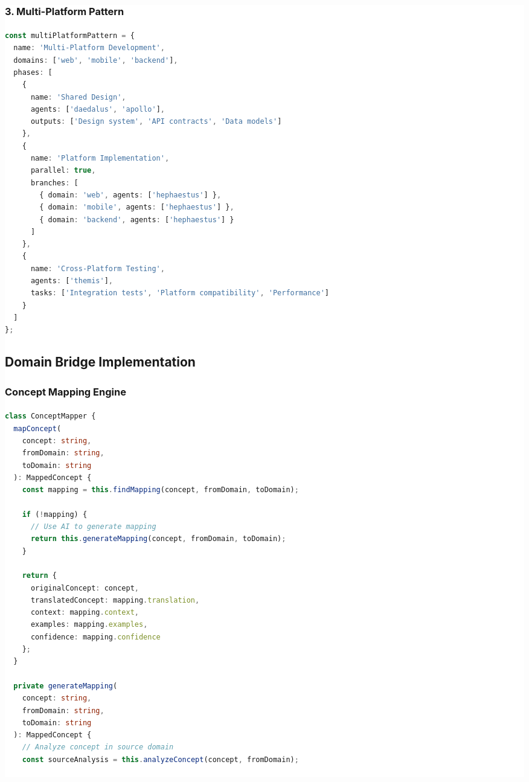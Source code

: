 ### 3. Multi-Platform Pattern
```typescript
const multiPlatformPattern = {
  name: 'Multi-Platform Development',
  domains: ['web', 'mobile', 'backend'],
  phases: [
    {
      name: 'Shared Design',
      agents: ['daedalus', 'apollo'],
      outputs: ['Design system', 'API contracts', 'Data models']
    },
    {
      name: 'Platform Implementation',
      parallel: true,
      branches: [
        { domain: 'web', agents: ['hephaestus'] },
        { domain: 'mobile', agents: ['hephaestus'] },
        { domain: 'backend', agents: ['hephaestus'] }
      ]
    },
    {
      name: 'Cross-Platform Testing',
      agents: ['themis'],
      tasks: ['Integration tests', 'Platform compatibility', 'Performance']
    }
  ]
};
```

## Domain Bridge Implementation

### Concept Mapping Engine
```typescript
class ConceptMapper {
  mapConcept(
    concept: string,
    fromDomain: string,
    toDomain: string
  ): MappedConcept {
    const mapping = this.findMapping(concept, fromDomain, toDomain);
    
    if (!mapping) {
      // Use AI to generate mapping
      return this.generateMapping(concept, fromDomain, toDomain);
    }
    
    return {
      originalConcept: concept,
      translatedConcept: mapping.translation,
      context: mapping.context,
      examples: mapping.examples,
      confidence: mapping.confidence
    };
  }
  
  private generateMapping(
    concept: string,
    fromDomain: string,
    toDomain: string
  ): MappedConcept {
    // Analyze concept in source domain
    const sourceAnalysis = this.analyzeConcept(concept, fromDomain);
    
```
